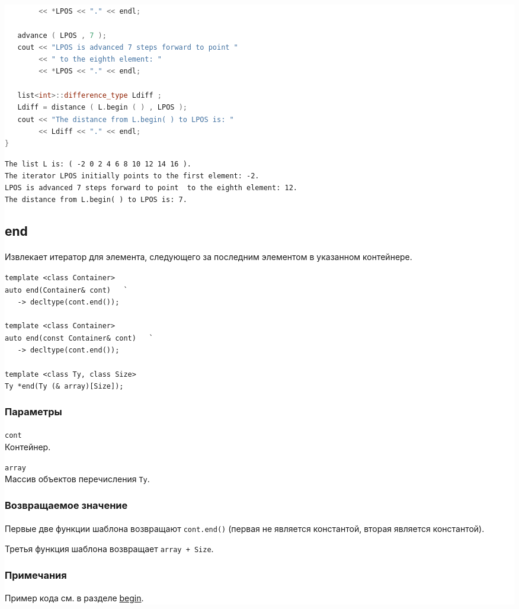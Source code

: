 ```cpp  
        << *LPOS << "." << endl;  
  
   advance ( LPOS , 7 );  
   cout << "LPOS is advanced 7 steps forward to point "  
        << " to the eighth element: "  
        << *LPOS << "." << endl;  
  
   list<int>::difference_type Ldiff ;  
   Ldiff = distance ( L.begin ( ) , LPOS );  
   cout << "The distance from L.begin( ) to LPOS is: "  
        << Ldiff << "." << endl;  
}  
```  
  
```Output  
The list L is: ( -2 0 2 4 6 8 10 12 14 16 ).  
The iterator LPOS initially points to the first element: -2.  
LPOS is advanced 7 steps forward to point  to the eighth element: 12.  
The distance from L.begin( ) to LPOS is: 7.  
```  
  
##  <a name="end"></a>  end  
 Извлекает итератор для элемента, следующего за последним элементом в указанном контейнере.  
  
```  
template <class Container>  
auto end(Container& cont)   `
   -> decltype(cont.end());

template <class Container>  
auto end(const Container& cont)   `
   -> decltype(cont.end());

template <class Ty, class Size>  
Ty *end(Ty (& array)[Size]);
```  
  
### <a name="parameters"></a>Параметры  
 `cont`  
 Контейнер.  
  
 `array`  
 Массив объектов перечисления `Ty`.  
  
### <a name="return-value"></a>Возвращаемое значение  
 Первые две функции шаблона возвращают `cont.end()` (первая не является константой, вторая является константой).  
  
 Третья функция шаблона возвращает `array + Size`.  
  
### <a name="remarks"></a>Примечания  
 Пример кода см. в разделе [begin](../standard-library/iterator-functions.md#begin).  
  